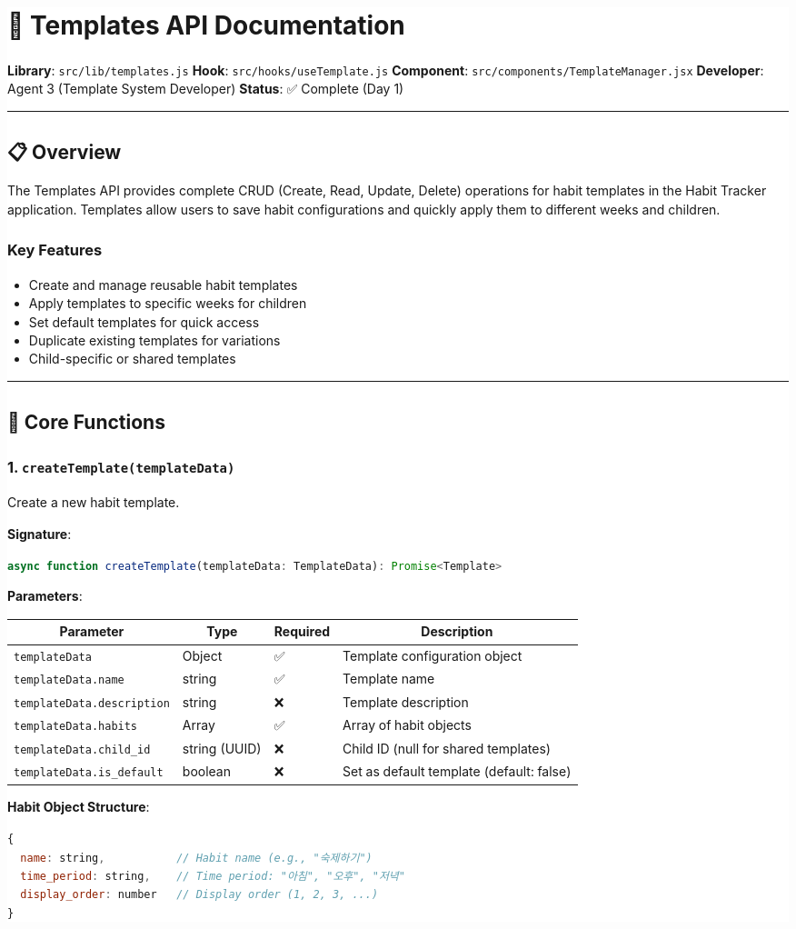 # 🎨 Templates API Documentation

**Library**: `src/lib/templates.js`
**Hook**: `src/hooks/useTemplate.js`
**Component**: `src/components/TemplateManager.jsx`
**Developer**: Agent 3 (Template System Developer)
**Status**: ✅ Complete (Day 1)

---

## 📋 Overview

The Templates API provides complete CRUD (Create, Read, Update, Delete) operations for habit templates in the Habit Tracker application. Templates allow users to save habit configurations and quickly apply them to different weeks and children.

### Key Features
- Create and manage reusable habit templates
- Apply templates to specific weeks for children
- Set default templates for quick access
- Duplicate existing templates for variations
- Child-specific or shared templates

---

## 🔧 Core Functions

### 1. `createTemplate(templateData)`

Create a new habit template.

**Signature**:
```javascript
async function createTemplate(templateData: TemplateData): Promise<Template>
```

**Parameters**:

| Parameter | Type | Required | Description |
|-----------|------|----------|-------------|
| `templateData` | Object | ✅ | Template configuration object |
| `templateData.name` | string | ✅ | Template name |
| `templateData.description` | string | ❌ | Template description |
| `templateData.habits` | Array<Habit> | ✅ | Array of habit objects |
| `templateData.child_id` | string (UUID) | ❌ | Child ID (null for shared templates) |
| `templateData.is_default` | boolean | ❌ | Set as default template (default: false) |

**Habit Object Structure**:
```javascript
{
  name: string,           // Habit name (e.g., "숙제하기")
  time_period: string,    // Time period: "아침", "오후", "저녁"
  display_order: number   // Display order (1, 2, 3, ...)
}
```
